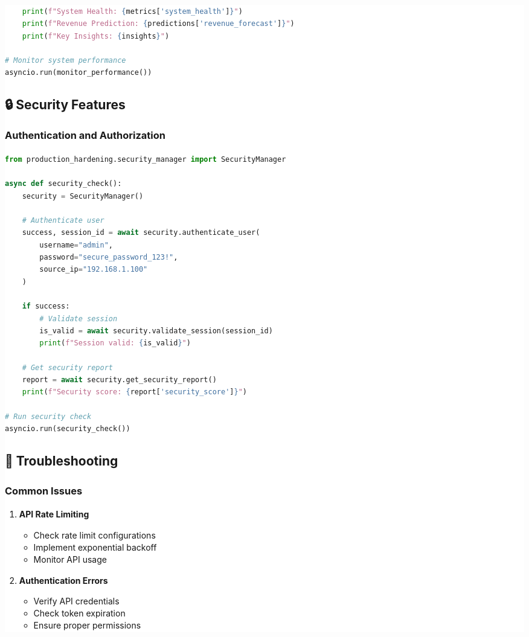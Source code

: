 ```python
    print(f"System Health: {metrics['system_health']}")
    print(f"Revenue Prediction: {predictions['revenue_forecast']}")
    print(f"Key Insights: {insights}")

# Monitor system performance
asyncio.run(monitor_performance())
```

## 🔒 Security Features

### Authentication and Authorization
```python
from production_hardening.security_manager import SecurityManager

async def security_check():
    security = SecurityManager()
    
    # Authenticate user
    success, session_id = await security.authenticate_user(
        username="admin",
        password="secure_password_123!",
        source_ip="192.168.1.100"
    )
    
    if success:
        # Validate session
        is_valid = await security.validate_session(session_id)
        print(f"Session valid: {is_valid}")
    
    # Get security report
    report = await security.get_security_report()
    print(f"Security score: {report['security_score']}")

# Run security check
asyncio.run(security_check())
```

## 🚨 Troubleshooting

### Common Issues

1. **API Rate Limiting**
   - Check rate limit configurations
   - Implement exponential backoff
   - Monitor API usage

2. **Authentication Errors**
   - Verify API credentials
   - Check token expiration
   - Ensure proper permissions
